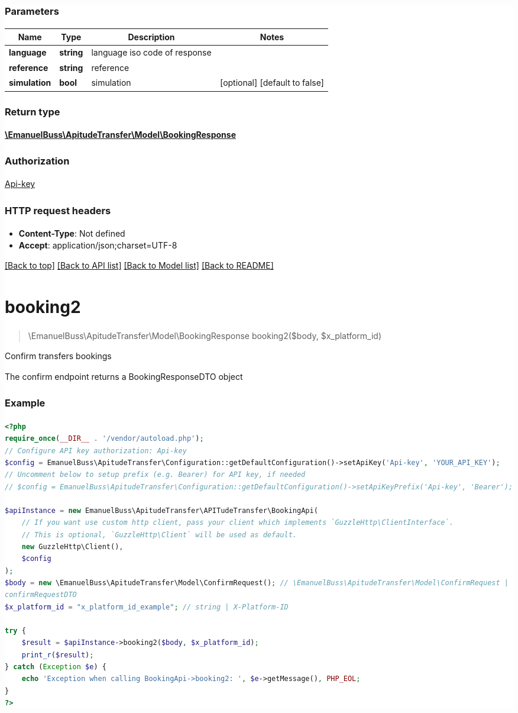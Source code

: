 ### Parameters

Name | Type | Description  | Notes
------------- | ------------- | ------------- | -------------
 **language** | **string**| language iso code of response |
 **reference** | **string**| reference |
 **simulation** | **bool**| simulation | [optional] [default to false]

### Return type

[**\EmanuelBuss\ApitudeTransfer\Model\BookingResponse**](../Model/BookingResponse.md)

### Authorization

[Api-key](../../README.md#Api-key)

### HTTP request headers

 - **Content-Type**: Not defined
 - **Accept**: application/json;charset=UTF-8

[[Back to top]](#) [[Back to API list]](../../README.md#documentation-for-api-endpoints) [[Back to Model list]](../../README.md#documentation-for-models) [[Back to README]](../../README.md)

# **booking2**
> \EmanuelBuss\ApitudeTransfer\Model\BookingResponse booking2($body, $x_platform_id)

Confirm transfers bookings

The confirm endpoint returns a BookingResponseDTO object

### Example
```php
<?php
require_once(__DIR__ . '/vendor/autoload.php');
// Configure API key authorization: Api-key
$config = EmanuelBuss\ApitudeTransfer\Configuration::getDefaultConfiguration()->setApiKey('Api-key', 'YOUR_API_KEY');
// Uncomment below to setup prefix (e.g. Bearer) for API key, if needed
// $config = EmanuelBuss\ApitudeTransfer\Configuration::getDefaultConfiguration()->setApiKeyPrefix('Api-key', 'Bearer');

$apiInstance = new EmanuelBuss\ApitudeTransfer\APITudeTransfer\BookingApi(
    // If you want use custom http client, pass your client which implements `GuzzleHttp\ClientInterface`.
    // This is optional, `GuzzleHttp\Client` will be used as default.
    new GuzzleHttp\Client(),
    $config
);
$body = new \EmanuelBuss\ApitudeTransfer\Model\ConfirmRequest(); // \EmanuelBuss\ApitudeTransfer\Model\ConfirmRequest | confirmRequestDTO
$x_platform_id = "x_platform_id_example"; // string | X-Platform-ID

try {
    $result = $apiInstance->booking2($body, $x_platform_id);
    print_r($result);
} catch (Exception $e) {
    echo 'Exception when calling BookingApi->booking2: ', $e->getMessage(), PHP_EOL;
}
?>
```
